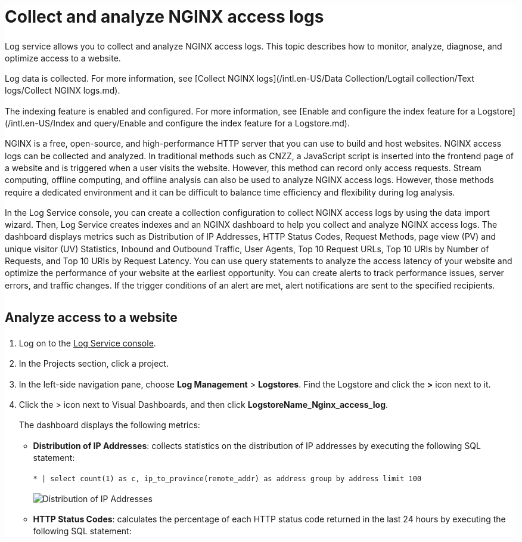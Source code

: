 # Collect and analyze NGINX access logs

Log service allows you to collect and analyze NGINX access logs. This topic describes how to monitor, analyze, diagnose, and optimize access to a website.

Log data is collected. For more information, see [Collect NGINX logs](/intl.en-US/Data Collection/Logtail collection/Text logs/Collect NGINX logs.md).

The indexing feature is enabled and configured. For more information, see [Enable and configure the index feature for a Logstore](/intl.en-US/Index and query/Enable and configure the index feature for a Logstore.md).

NGINX is a free, open-source, and high-performance HTTP server that you can use to build and host websites. NGINX access logs can be collected and analyzed. In traditional methods such as CNZZ, a JavaScript script is inserted into the frontend page of a website and is triggered when a user visits the website. However, this method can record only access requests. Stream computing, offline computing, and offline analysis can also be used to analyze NGINX access logs. However, those methods require a dedicated environment and it can be difficult to balance time efficiency and flexibility during log analysis.

In the Log Service console, you can create a collection configuration to collect NGINX access logs by using the data import wizard. Then, Log Service creates indexes and an NGINX dashboard to help you collect and analyze NGINX access logs. The dashboard displays metrics such as Distribution of IP Addresses, HTTP Status Codes, Request Methods, page view \(PV\) and unique visitor \(UV\) Statistics, Inbound and Outbound Traffic, User Agents, Top 10 Request URLs, Top 10 URIs by Number of Requests, and Top 10 URIs by Request Latency. You can use query statements to analyze the access latency of your website and optimize the performance of your website at the earliest opportunity. You can create alerts to track performance issues, server errors, and traffic changes. If the trigger conditions of an alert are met, alert notifications are sent to the specified recipients.

## Analyze access to a website

1.  Log on to the [Log Service console](https://sls.console.aliyun.com).

2.  In the Projects section, click a project.

3.  In the left-side navigation pane, choose **Log Management** \> **Logstores**. Find the Logstore and click the **\>** icon next to it.

4.  Click the \> icon next to Visual Dashboards, and then click **LogstoreName\_Nginx\_access\_log**.

    The dashboard displays the following metrics:

    -   **Distribution of IP Addresses**: collects statistics on the distribution of IP addresses by executing the following SQL statement:

        ```
        * | select count(1) as c, ip_to_province(remote_addr) as address group by address limit 100
        ```

        ![Distribution of IP Addresses](https://static-aliyun-doc.oss-cn-hangzhou.aliyuncs.com/assets/img/en-US/7411731061/p5898.png)

    -   **HTTP Status Codes**: calculates the percentage of each HTTP status code returned in the last 24 hours by executing the following SQL statement:
